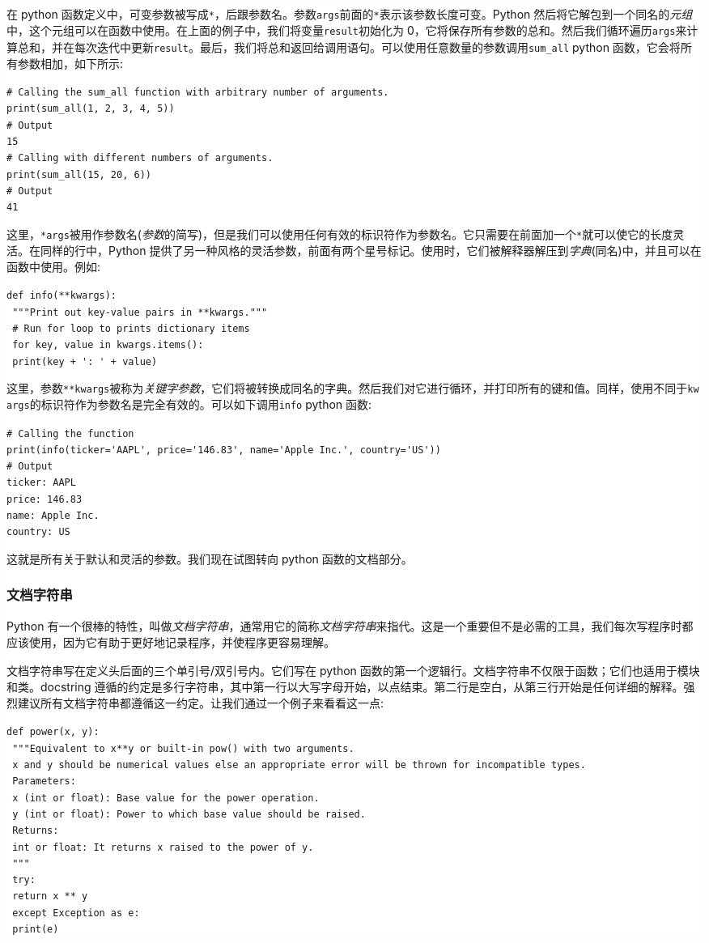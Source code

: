 在 python 函数定义中，可变参数被写成`*`，后跟参数名。参数`args`前面的`*`表示该参数长度可变。Python 然后将它解包到一个同名的*元组*中，这个元组可以在函数中使用。在上面的例子中，我们将变量`result`初始化为 0，它将保存所有参数的总和。然后我们循环遍历`args`来计算总和，并在每次迭代中更新`result`。最后，我们将总和返回给调用语句。可以使用任意数量的参数调用`sum_all` python 函数，它会将所有参数相加，如下所示:

```
# Calling the sum_all function with arbitrary number of arguments.
print(sum_all(1, 2, 3, 4, 5))
# Output
15
# Calling with different numbers of arguments.
print(sum_all(15, 20, 6))
# Output
41

```

这里，`*args`被用作参数名(*参数*的简写)，但是我们可以使用任何有效的标识符作为参数名。它只需要在前面加一个`*`就可以使它的长度灵活。在同样的行中，Python 提供了另一种风格的灵活参数，前面有两个星号标记。使用时，它们被解释器解压到*字典*(同名)中，并且可以在函数中使用。例如:

```
def info(**kwargs):
 """Print out key-value pairs in **kwargs."""
 # Run for loop to prints dictionary items
 for key, value in kwargs.items():
 print(key + ': ' + value)

```

这里，参数`**kwargs`被称为*关键字参数*，它们将被转换成同名的字典。然后我们对它进行循环，并打印所有的键和值。同样，使用不同于`kwargs`的标识符作为参数名是完全有效的。可以如下调用`info` python 函数:

```
# Calling the function
print(info(ticker='AAPL', price='146.83', name='Apple Inc.', country='US'))
# Output
ticker: AAPL
price: 146.83
name: Apple Inc.
country: US

```

这就是所有关于默认和灵活的参数。我们现在试图转向 python 函数的文档部分。

### 文档字符串

Python 有一个很棒的特性，叫做*文档字符串*，通常用它的简称*文档字符串*来指代。这是一个重要但不是必需的工具，我们每次写程序时都应该使用，因为它有助于更好地记录程序，并使程序更容易理解。

文档字符串写在定义头后面的三个单引号/双引号内。它们写在 python 函数的第一个逻辑行。文档字符串不仅限于函数；它们也适用于模块和类。docstring 遵循的约定是多行字符串，其中第一行以大写字母开始，以点结束。第二行是空白，从第三行开始是任何详细的解释。强烈建议所有文档字符串都遵循这一约定。让我们通过一个例子来看看这一点:

```
def power(x, y):
 """Equivalent to x**y or built-in pow() with two arguments.
 x and y should be numerical values else an appropriate error will be thrown for incompatible types.
 Parameters:
 x (int or float): Base value for the power operation.
 y (int or float): Power to which base value should be raised.
 Returns:
 int or float: It returns x raised to the power of y.
 """
 try:
 return x ** y
 except Exception as e:
 print(e)

```
